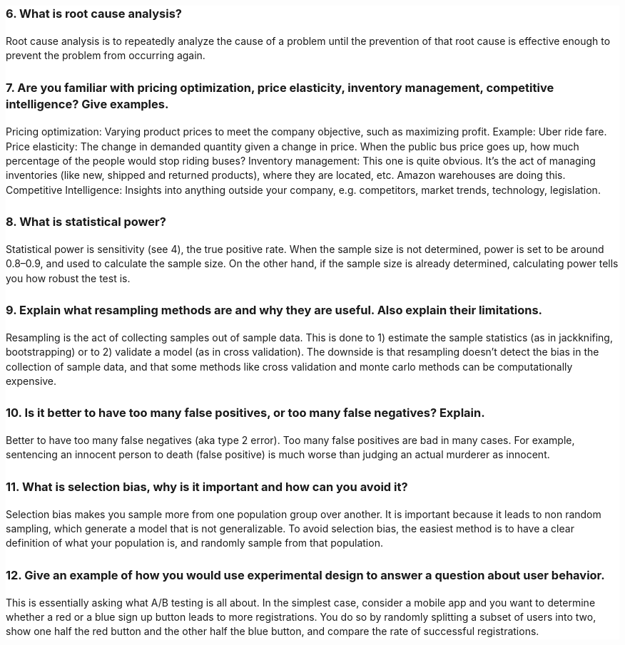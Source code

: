 
### 6. What is root cause analysis?
Root cause analysis is to repeatedly analyze the cause of a problem until the prevention of that root cause is effective enough to prevent the problem from occurring again.


### 7. Are you familiar with pricing optimization, price elasticity, inventory management, competitive intelligence? Give examples.
Pricing optimization: Varying product prices to meet the company objective, such as maximizing profit. Example: Uber ride fare.
Price elasticity: The change in demanded quantity given a change in price. When the public bus price goes up, how much percentage of the people would stop riding buses?
Inventory management: This one is quite obvious. It’s the act of managing inventories (like new, shipped and returned products), where they are located, etc. Amazon warehouses are doing this.
Competitive Intelligence: Insights into anything outside your company, e.g. competitors, market trends, technology, legislation.


### 8. What is statistical power?
Statistical power is sensitivity (see 4), the true positive rate.
When the sample size is not determined, power is set to be around 0.8–0.9, and used to calculate the sample size. On the other hand, if the sample size is already determined, calculating power tells you how robust the test is.


### 9. Explain what resampling methods are and why they are useful. Also explain their limitations.
Resampling is the act of collecting samples out of sample data. This is done to 1) estimate the sample statistics (as in jackknifing, bootstrapping) or to 2) validate a model (as in cross validation).
The downside is that resampling doesn’t detect the bias in the collection of sample data, and that some methods like cross validation and monte carlo methods can be computationally expensive.

### 10. Is it better to have too many false positives, or too many false negatives? Explain.
Better to have too many false negatives (aka type 2 error).
Too many false positives are bad in many cases. For example, sentencing an innocent person to death (false positive) is much worse than judging an actual murderer as innocent.


### 11. What is selection bias, why is it important and how can you avoid it?
Selection bias makes you sample more from one population group over another. It is important because it leads to non random sampling, which generate a model that is not generalizable. To avoid selection bias, the easiest method is to have a clear definition of what your population is, and randomly sample from that population.


### 12. Give an example of how you would use experimental design to answer a question about user behavior.
This is essentially asking what A/B testing is all about. In the simplest case, consider a mobile app and you want to determine whether a red or a blue sign up button leads to more registrations. You do so by randomly splitting a subset of users into two, show one half the red button and the other half the blue button, and compare the rate of successful registrations.
